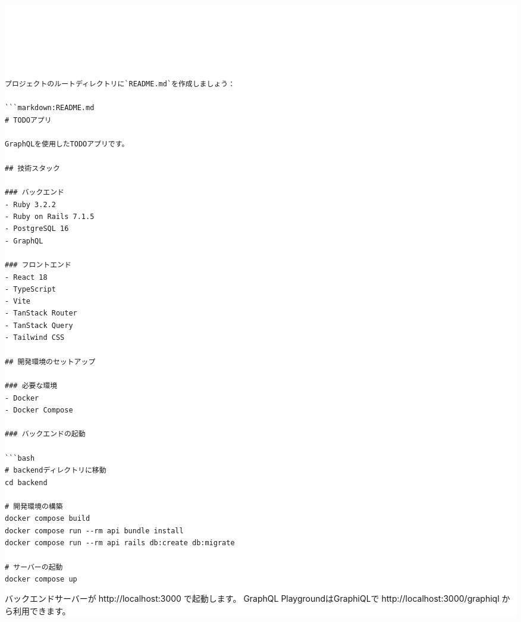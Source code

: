 ```






プロジェクトのルートディレクトリに`README.md`を作成しましょう：

```markdown:README.md
# TODOアプリ

GraphQLを使用したTODOアプリです。

## 技術スタック

### バックエンド
- Ruby 3.2.2
- Ruby on Rails 7.1.5
- PostgreSQL 16
- GraphQL

### フロントエンド
- React 18
- TypeScript
- Vite
- TanStack Router
- TanStack Query
- Tailwind CSS

## 開発環境のセットアップ

### 必要な環境
- Docker
- Docker Compose

### バックエンドの起動

```bash
# backendディレクトリに移動
cd backend

# 開発環境の構築
docker compose build
docker compose run --rm api bundle install
docker compose run --rm api rails db:create db:migrate

# サーバーの起動
docker compose up
```

バックエンドサーバーが http://localhost:3000 で起動します。
GraphQL PlaygroundはGraphiQLで http://localhost:3000/graphiql から利用できます。
